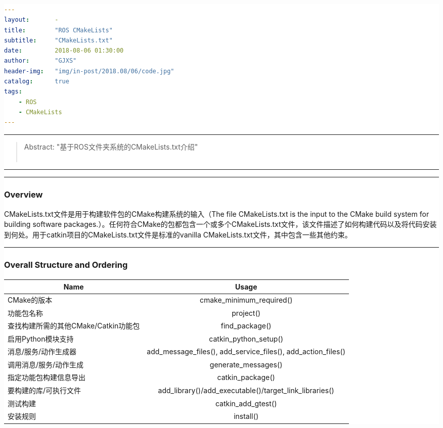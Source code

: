 ```yaml
---
layout:       -
title:        "ROS CMakeLists"
subtitle:     "CMakeLists.txt"
date:         2018-08-06 01:30:00
author:       "GJXS"
header-img:   "img/in-post/2018.08/06/code.jpg"
catalog:      true
tags:
    - ROS
    - CMakeLists
---
```

*****
>Abstract: "基于ROS文件夹系统的CMakeLists.txt介绍"<br>                                                                                                                                                                                   <br /> 

----------
*************************

### Overview
CMakeLists.txt文件是用于构建软件包的CMake构建系统的输入（The file CMakeLists.txt is the input to the CMake build system for building software packages.）。任何符合CMake的包都包含一个或多个CMakeLists.txt文件，该文件描述了如何构建代码以及将代码安装到何处。用于catkin项目的CMakeLists.txt文件是标准的vanilla CMakeLists.txt文件，其中包含一些其他约束。

*************************

### Overall Structure and Ordering

| Name | Usage |
| -  | :-: |
| CMake的版本 | cmake_minimum_required() | 
| 功能包名称 | project() | 
| 查找构建所需的其他CMake/Catkin功能包 | find_package() | 
| 启用Python模块支持 | catkin_python_setup() | 
| 消息/服务/动作生成器 | add_message_files(), add_service_files(), add_action_files() | 
| 调用消息/服务/动作生成 | generate_messages() | 
| 指定功能包构建信息导出 | catkin_package() | 
| 要构建的库/可执行文件 | add_library()/add_executable()/target_link_libraries()  | 
| 测试构建 | catkin_add_gtest() | 
| 安装规则 | install() | 
